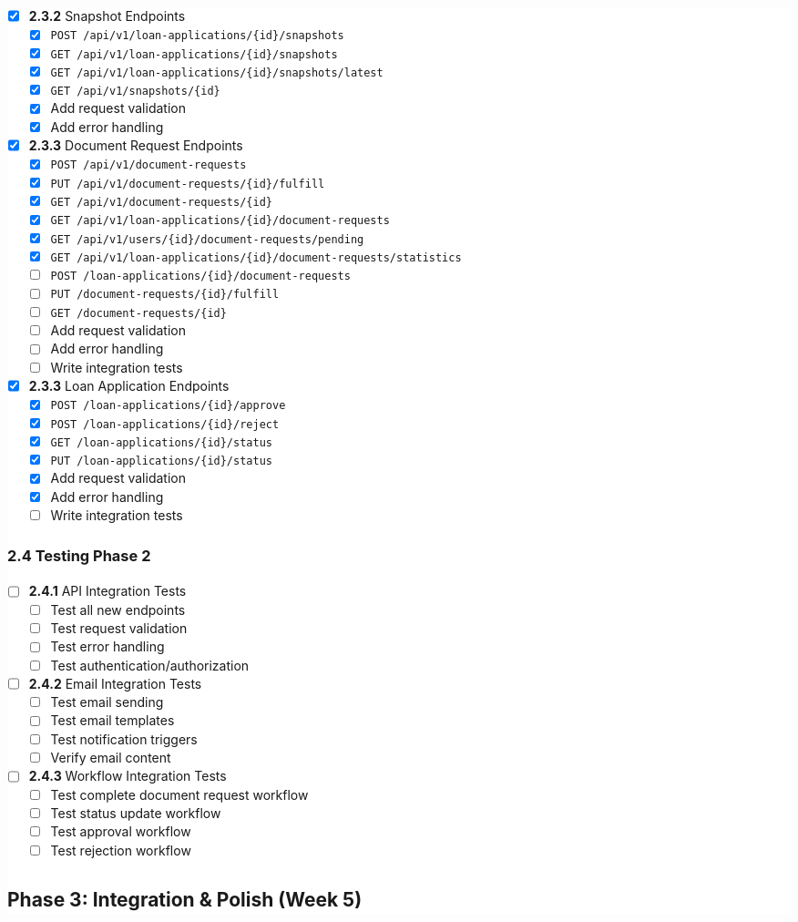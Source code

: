 - [x] **2.3.2** Snapshot Endpoints
  - [x] `POST /api/v1/loan-applications/{id}/snapshots`
  - [x] `GET /api/v1/loan-applications/{id}/snapshots`
  - [x] `GET /api/v1/loan-applications/{id}/snapshots/latest`
  - [x] `GET /api/v1/snapshots/{id}`
  - [x] Add request validation
  - [x] Add error handling

- [x] **2.3.3** Document Request Endpoints
  - [x] `POST /api/v1/document-requests`
  - [x] `PUT /api/v1/document-requests/{id}/fulfill`
  - [x] `GET /api/v1/document-requests/{id}`
  - [x] `GET /api/v1/loan-applications/{id}/document-requests`
  - [x] `GET /api/v1/users/{id}/document-requests/pending`
  - [x] `GET /api/v1/loan-applications/{id}/document-requests/statistics`
  - [ ] `POST /loan-applications/{id}/document-requests`
  - [ ] `PUT /document-requests/{id}/fulfill`
  - [ ] `GET /document-requests/{id}`
  - [ ] Add request validation
  - [ ] Add error handling
  - [ ] Write integration tests

- [x] **2.3.3** Loan Application Endpoints
  - [x] `POST /loan-applications/{id}/approve`
  - [x] `POST /loan-applications/{id}/reject`
  - [x] `GET /loan-applications/{id}/status`
  - [x] `PUT /loan-applications/{id}/status`
  - [x] Add request validation
  - [x] Add error handling
  - [ ] Write integration tests

### 2.4 Testing Phase 2
- [ ] **2.4.1** API Integration Tests
  - [ ] Test all new endpoints
  - [ ] Test request validation
  - [ ] Test error handling
  - [ ] Test authentication/authorization

- [ ] **2.4.2** Email Integration Tests
  - [ ] Test email sending
  - [ ] Test email templates
  - [ ] Test notification triggers
  - [ ] Verify email content

- [ ] **2.4.3** Workflow Integration Tests
  - [ ] Test complete document request workflow
  - [ ] Test status update workflow
  - [ ] Test approval workflow
  - [ ] Test rejection workflow

## Phase 3: Integration & Polish (Week 5)
